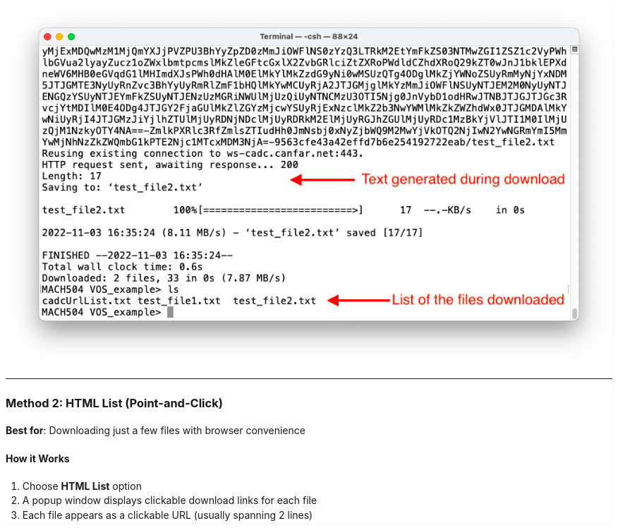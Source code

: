 ![URL download example](images/webstorage/9_show_url_download.png)

---

### Method 2: HTML List (Point-and-Click)

**Best for**: Downloading just a few files with browser convenience

#### How it Works

1. Choose **HTML List** option
2. A popup window displays clickable download links for each file
3. Each file appears as a clickable URL (usually spanning 2 lines)

